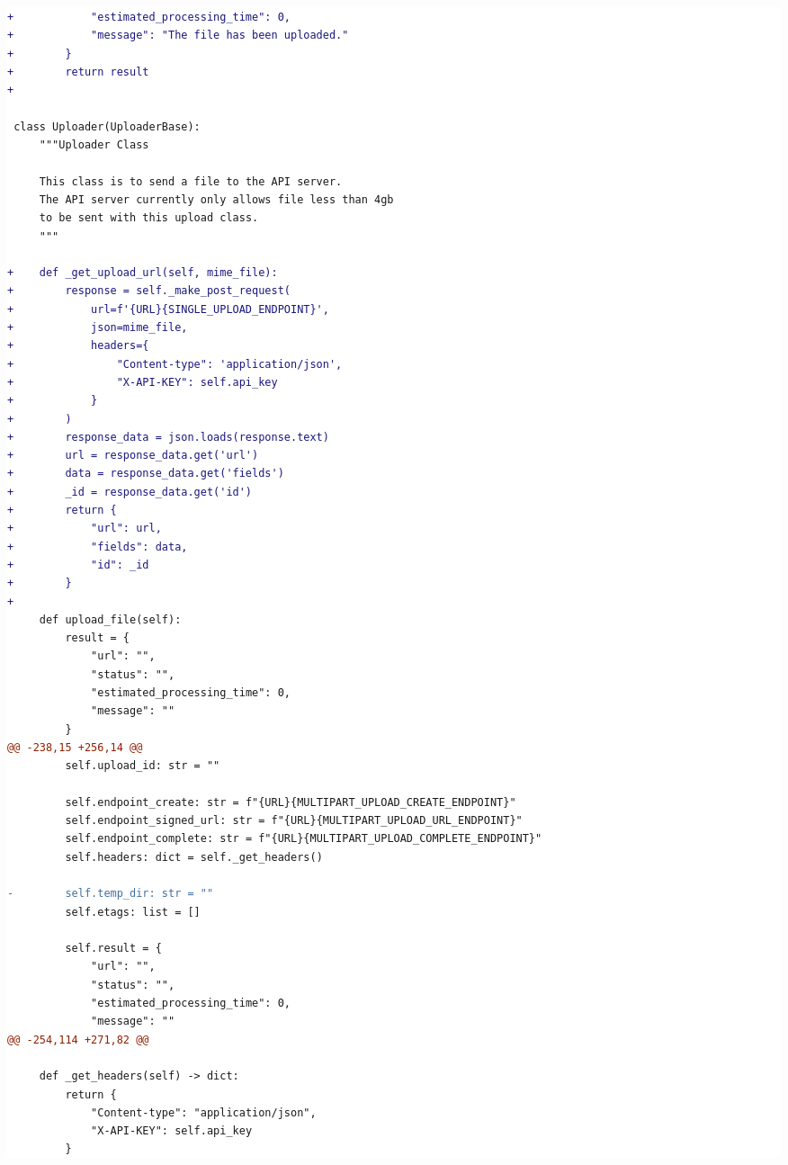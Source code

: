 ```diff
+            "estimated_processing_time": 0,
+            "message": "The file has been uploaded."
+        }
+        return result
+
 
 class Uploader(UploaderBase):
     """Uploader Class
 
     This class is to send a file to the API server.
     The API server currently only allows file less than 4gb
     to be sent with this upload class.
     """
 
+    def _get_upload_url(self, mime_file):
+        response = self._make_post_request(
+            url=f'{URL}{SINGLE_UPLOAD_ENDPOINT}',
+            json=mime_file,
+            headers={
+                "Content-type": 'application/json',
+                "X-API-KEY": self.api_key
+            }
+        )
+        response_data = json.loads(response.text)
+        url = response_data.get('url')
+        data = response_data.get('fields')
+        _id = response_data.get('id')
+        return {
+            "url": url,
+            "fields": data,
+            "id": _id
+        }
+
     def upload_file(self):
         result = {
             "url": "",
             "status": "",
             "estimated_processing_time": 0,
             "message": ""
         }
@@ -238,15 +256,14 @@
         self.upload_id: str = ""
 
         self.endpoint_create: str = f"{URL}{MULTIPART_UPLOAD_CREATE_ENDPOINT}"
         self.endpoint_signed_url: str = f"{URL}{MULTIPART_UPLOAD_URL_ENDPOINT}"
         self.endpoint_complete: str = f"{URL}{MULTIPART_UPLOAD_COMPLETE_ENDPOINT}"
         self.headers: dict = self._get_headers()
 
-        self.temp_dir: str = ""
         self.etags: list = []
 
         self.result = {
             "url": "",
             "status": "",
             "estimated_processing_time": 0,
             "message": ""
@@ -254,114 +271,82 @@
 
     def _get_headers(self) -> dict:
         return {
             "Content-type": "application/json",
             "X-API-KEY": self.api_key
         }
```